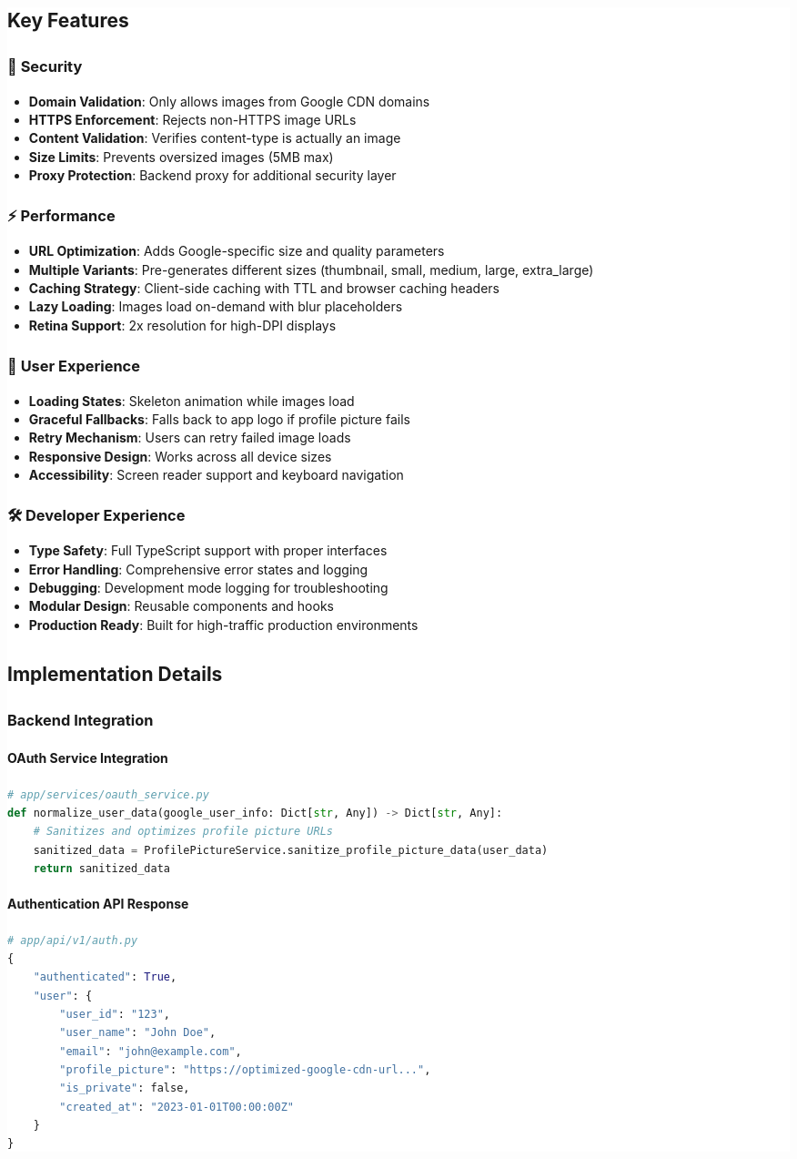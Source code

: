 ## Key Features

### 🔐 **Security**
- **Domain Validation**: Only allows images from Google CDN domains
- **HTTPS Enforcement**: Rejects non-HTTPS image URLs
- **Content Validation**: Verifies content-type is actually an image
- **Size Limits**: Prevents oversized images (5MB max)
- **Proxy Protection**: Backend proxy for additional security layer

### ⚡ **Performance**
- **URL Optimization**: Adds Google-specific size and quality parameters
- **Multiple Variants**: Pre-generates different sizes (thumbnail, small, medium, large, extra_large)
- **Caching Strategy**: Client-side caching with TTL and browser caching headers
- **Lazy Loading**: Images load on-demand with blur placeholders
- **Retina Support**: 2x resolution for high-DPI displays

### 🎨 **User Experience**
- **Loading States**: Skeleton animation while images load
- **Graceful Fallbacks**: Falls back to app logo if profile picture fails
- **Retry Mechanism**: Users can retry failed image loads
- **Responsive Design**: Works across all device sizes
- **Accessibility**: Screen reader support and keyboard navigation

### 🛠 **Developer Experience**
- **Type Safety**: Full TypeScript support with proper interfaces
- **Error Handling**: Comprehensive error states and logging
- **Debugging**: Development mode logging for troubleshooting
- **Modular Design**: Reusable components and hooks
- **Production Ready**: Built for high-traffic production environments

## Implementation Details

### Backend Integration

#### OAuth Service Integration
```python
# app/services/oauth_service.py
def normalize_user_data(google_user_info: Dict[str, Any]) -> Dict[str, Any]:
    # Sanitizes and optimizes profile picture URLs
    sanitized_data = ProfilePictureService.sanitize_profile_picture_data(user_data)
    return sanitized_data
```

#### Authentication API Response
```python
# app/api/v1/auth.py
{
    "authenticated": True,
    "user": {
        "user_id": "123",
        "user_name": "John Doe",
        "email": "john@example.com",
        "profile_picture": "https://optimized-google-cdn-url...",
        "is_private": false,
        "created_at": "2023-01-01T00:00:00Z"
    }
}
```
